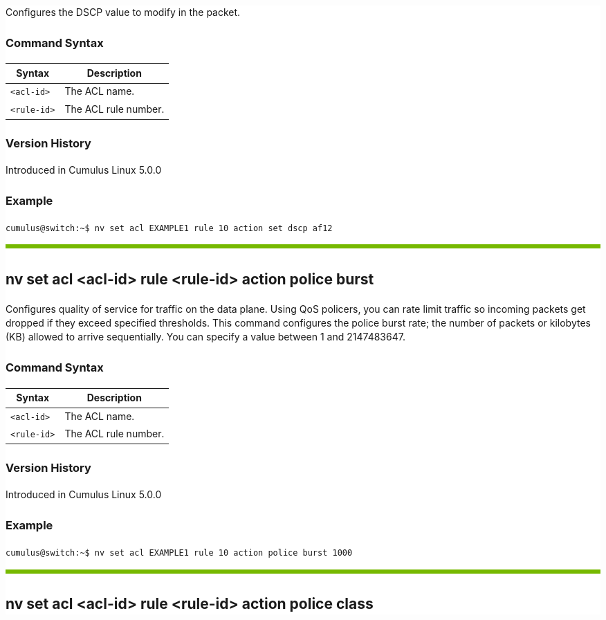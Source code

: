 Configures the DSCP value to modify in the packet.

### Command Syntax

| Syntax |  Description   |
| ---------  | -------------- |
| `<acl-id>` |   The ACL name. |
| `<rule-id>` |  The ACL rule number. |

### Version History

Introduced in Cumulus Linux 5.0.0

### Example

```
cumulus@switch:~$ nv set acl EXAMPLE1 rule 10 action set dscp af12
```

<HR STYLE="BORDER: DASHED RGB(118,185,0) 0.5PX;BACKGROUND-COLOR: RGB(118,185,0);HEIGHT: 4.0PX;"/>

## <h>nv set acl \<acl-id\> rule \<rule-id\> action police burst</h>

Configures quality of service for traffic on the data plane. Using QoS policers, you can rate limit traffic so incoming packets get dropped if they exceed specified thresholds. This command configures the police burst rate; the number of packets or kilobytes (KB) allowed to arrive sequentially. You can specify a value between 1 and 2147483647.

### Command Syntax

| Syntax |  Description   |
| ---------  | -------------- |
| `<acl-id>` |   The ACL name. |
| `<rule-id>` |  The ACL rule number. |

### Version History

Introduced in Cumulus Linux 5.0.0

### Example

```
cumulus@switch:~$ nv set acl EXAMPLE1 rule 10 action police burst 1000
```

<HR STYLE="BORDER: DASHED RGB(118,185,0) 0.5PX;BACKGROUND-COLOR: RGB(118,185,0);HEIGHT: 4.0PX;"/>

## <h>nv set acl \<acl-id\> rule \<rule-id\> action police class</h>
